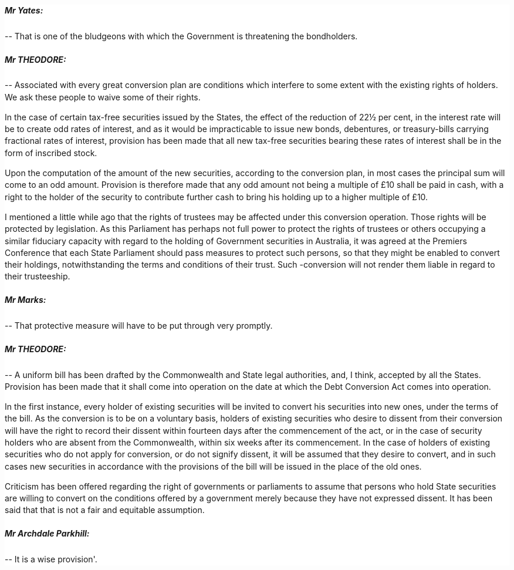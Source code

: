 ##### Mr Yates:

-- That is one of the bludgeons with which the Government is threatening the bondholders. 

##### Mr THEODORE:

-- Associated with every great conversion plan are conditions which interfere to some extent with the existing rights of holders. We ask these people to waive some of their rights. 

In the case of certain tax-free securities issued by the States, the effect of the reduction of 22½ per cent, in the interest rate will be to create odd rates of interest, and as it would be impracticable to issue new bonds, debentures, or treasury-bills carrying fractional rates of interest, provision has been made that all new tax-free securities bearing these rates of interest shall be in the form of inscribed stock. 

Upon the computation of the amount of the new securities, according to the conversion plan, in most cases the principal sum will come to an odd amount. Provision is therefore made that any odd amount not being a multiple of £10 shall be paid in cash, with a right to the holder of the security to contribute further cash to bring his holding up to a higher multiple of £10. 

I mentioned a little while ago that the rights of trustees may be affected under this conversion operation. Those rights will be protected by legislation. As this Parliament has perhaps not full power to protect the rights of trustees or others occupying a similar fiduciary capacity with regard to the holding of Government securities in Australia, it was agreed at the Premiers Conference that each State Parliament should pass measures to protect such persons, so that they might be enabled to convert their holdings, notwithstanding the terms and conditions of their trust. Such -conversion will not render them liable in regard to their trusteeship. 

##### Mr Marks:

-- That protective measure will have to be put through very promptly. 

##### Mr THEODORE:

-- A uniform bill has been drafted by the Commonwealth and State legal authorities, and, I think, accepted by all the States. Provision has been made that it shall come into operation on the date at which the Debt Conversion Act comes into operation. 

In the first instance, every holder of existing securities will be invited to convert his securities into new ones, under the terms of the bill. As the conversion is to be on a voluntary basis, holders of existing securities who desire to dissent from their conversion will have the right to record their dissent within fourteen days after the commencement of the act, or in the case of security holders who are absent from the Commonwealth, within six weeks after its commencement. In the case of holders of existing securities who do not apply for conversion, or do not signify dissent, it will be assumed that they desire to convert, and in such cases new securities in accordance with the provisions of the bill will be issued in the place of the old ones. 

Criticism has been offered regarding the right of governments or parliaments to assume that persons who hold State securities are willing to convert on the conditions offered by a government merely because they have not expressed dissent. It has been said that that is not a fair and equitable assumption. 

##### Mr Archdale Parkhill:

-- It is a wise provision'. 
